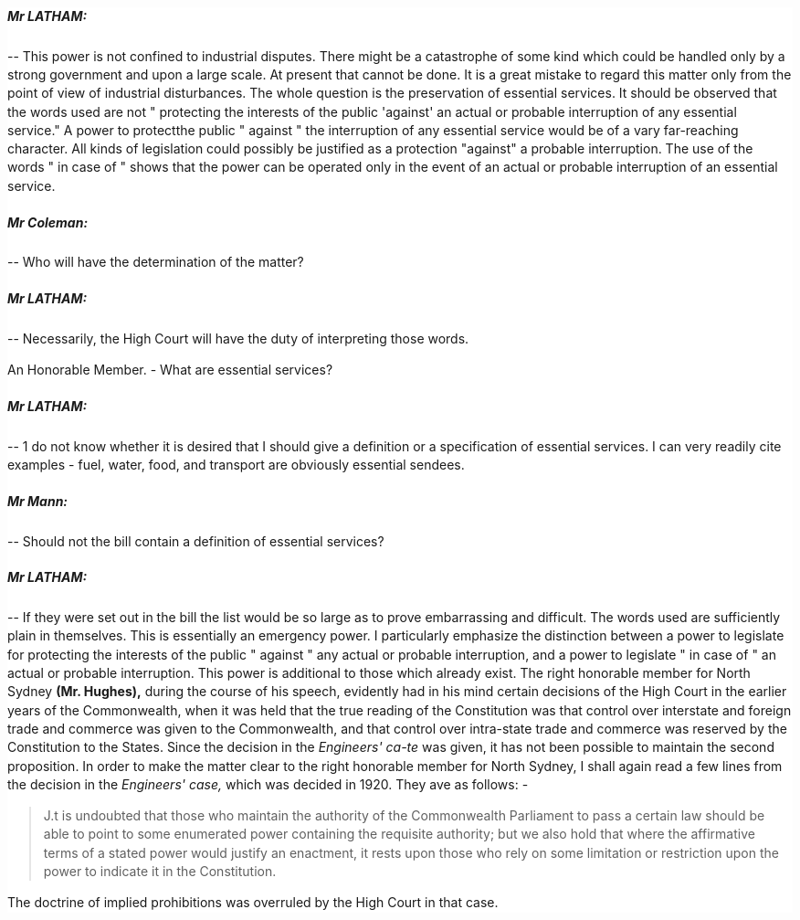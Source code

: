 ##### Mr LATHAM:

-- This power is not confined to industrial disputes. There might be a catastrophe of some kind which could be handled only by a strong government and upon a large scale. At present that cannot be done. It is a great mistake to regard this matter only from the point of view of industrial disturbances. The whole question is the preservation of essential services. It should be observed that the words used are not " protecting the interests of the public 'against' an actual or probable interruption of any essential service." A power to protectthe public " against " the interruption of any essential service would be of a vary far-reaching character. All kinds of legislation could possibly be justified as a protection "against"  a probable interruption. The use of the words " in case of " shows that the power can be operated only in the event of an actual or probable interruption of an essential service. 

##### Mr Coleman:

-- Who will have the determination of the matter? 

##### Mr LATHAM:

-- Necessarily, the High Court will have the duty of interpreting those words. 

An Honorable Member. - What are  essential services? 

##### Mr LATHAM:

-- 1 do not know whether it is desired that I should give a definition or a specification of essential services. I can very readily cite examples - fuel, water, food, and transport are obviously essential sendees. 

##### Mr Mann:

-- Should not the bill contain a definition of essential services? 

##### Mr LATHAM:

-- If they were set out in the bill the list would be so large as to prove embarrassing and difficult. The words used are sufficiently plain in themselves. This is essentially an emergency power. I particularly emphasize the distinction between a power to legislate for protecting the interests of the public " against " any actual or probable interruption, and a power to legislate " in case of " an actual or probable interruption. This power is additional to those which already exist. The right honorable member for North Sydney  **(Mr. Hughes),**  during the course of his speech, evidently had in his mind certain decisions of the High Court in the earlier years of the Commonwealth, when it was held that the true reading of the Constitution was that control over interstate and foreign trade and commerce was given to the Commonwealth, and that control over intra-state trade and commerce was reserved by the Constitution to the States. Since the decision in the  *Engineers'*  *ca-te*  was given, it has not been possible to maintain the second proposition. In order to make the matter clear to the right honorable member for North Sydney, I shall again read a few lines from the decision in the  *Engineers' case,*  which was decided in 1920. They ave as follows: - 

  >J.t is undoubted that those who maintain the authority of the Commonwealth Parliament to pass a certain law should be able to point to some enumerated power containing the requisite authority; but we also hold that where the affirmative terms of a stated power would justify an enactment, it rests upon those who rely on some limitation or restriction upon the power to indicate it in the Constitution. 

The doctrine of implied prohibitions was overruled by the High Court in that case. 
